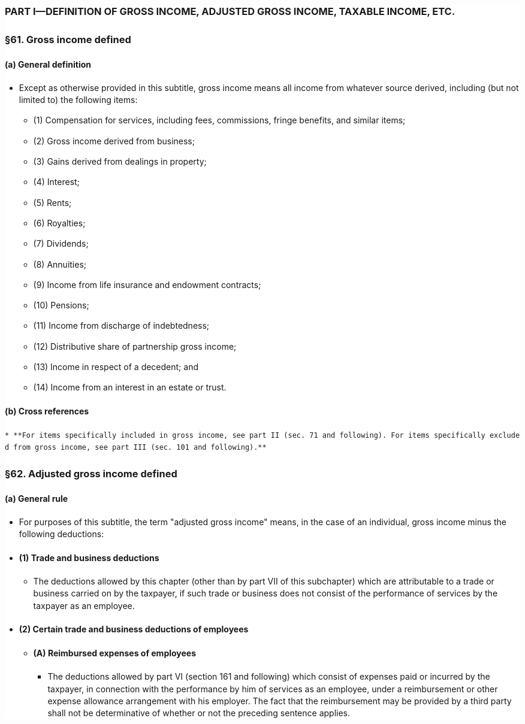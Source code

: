 ### PART I—DEFINITION OF GROSS INCOME, ADJUSTED GROSS INCOME, TAXABLE INCOME, ETC.

### §61. Gross income defined
#### (a) General definition
* Except as otherwise provided in this subtitle, gross income means all income from whatever source derived, including (but not limited to) the following items:

  * (1) Compensation for services, including fees, commissions, fringe benefits, and similar items;

  * (2) Gross income derived from business;

  * (3) Gains derived from dealings in property;

  * (4) Interest;

  * (5) Rents;

  * (6) Royalties;

  * (7) Dividends;

  * (8) Annuities;

  * (9) Income from life insurance and endowment contracts;

  * (10) Pensions;

  * (11) Income from discharge of indebtedness;

  * (12) Distributive share of partnership gross income;

  * (13) Income in respect of a decedent; and

  * (14) Income from an interest in an estate or trust.

#### (b) Cross references
    * **For items specifically included in gross income, see part II (sec. 71 and following). For items specifically excluded from gross income, see part III (sec. 101 and following).**

### §62. Adjusted gross income defined
#### (a) General rule
* For purposes of this subtitle, the term "adjusted gross income" means, in the case of an individual, gross income minus the following deductions:

* #### (1) Trade and business deductions
  * The deductions allowed by this chapter (other than by part VII of this subchapter) which are attributable to a trade or business carried on by the taxpayer, if such trade or business does not consist of the performance of services by the taxpayer as an employee.

* #### (2) Certain trade and business deductions of employees
  * #### (A) Reimbursed expenses of employees
    * The deductions allowed by part VI (section 161 and following) which consist of expenses paid or incurred by the taxpayer, in connection with the performance by him of services as an employee, under a reimbursement or other expense allowance arrangement with his employer. The fact that the reimbursement may be provided by a third party shall not be determinative of whether or not the preceding sentence applies.
